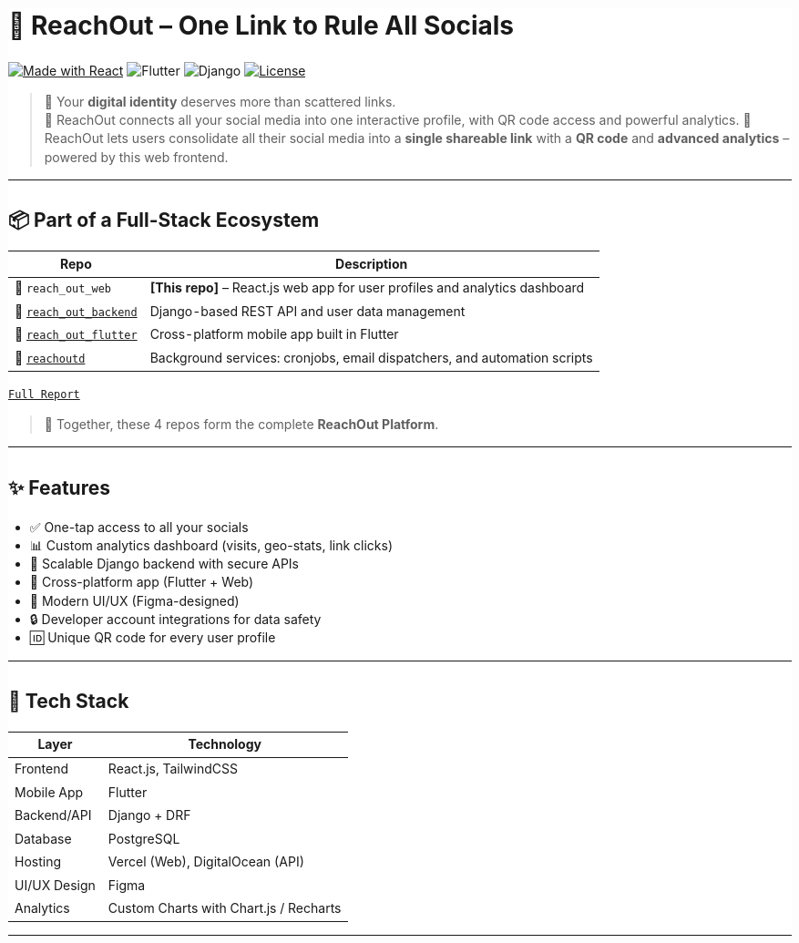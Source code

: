 # 🚀 ReachOut – One Link to Rule All Socials

[![Made with React](https://img.shields.io/badge/Made%20with-React-blue?style=for-the-badge&logo=react)](https://reactjs.org/)
![Flutter](https://img.shields.io/badge/Mobile-Flutter-blue?style=for-the-badge&logo=flutter)
![Django](https://img.shields.io/badge/Backend-Django-success?style=for-the-badge&logo=django)
[![License](https://img.shields.io/badge/license-MIT-green?style=for-the-badge)](LICENSE)

> 🔗 Your **digital identity** deserves more than scattered links.  
> 🎯 ReachOut connects all your social media into one interactive profile, with QR code access and powerful analytics.
> 🔗 ReachOut lets users consolidate all their social media into a **single shareable link** with a **QR code** and **advanced analytics** – powered by this web frontend.

---

## 📦 Part of a Full-Stack Ecosystem

| Repo              | Description                                                              |
|-------------------|---------------------------------------------------------------------------|
| 🔹 `reach_out_web`      | **[This repo]** – React.js web app for user profiles and analytics dashboard |
| 🔸 [`reach_out_backend`](https://github.com/krishnanpandya007/reach_out_backend) | Django-based REST API and user data management                     |
| 🔹 [`reach_out_flutter`](https://github.com/krishnanpandya007/flutter_reach_out) | Cross-platform mobile app built in Flutter                         |
| 🔸 [`reachoutd`](https://github.com/krishnanpandya007/reachoutd) | Background services: cronjobs, email dispatchers, and automation scripts |

[`Full Report`](public/showcase/report.pdf)

> 🧩 Together, these 4 repos form the complete **ReachOut Platform**.

---

## ✨ Features

- ✅ One-tap access to all your socials
- 📊 Custom analytics dashboard (visits, geo-stats, link clicks)
- 🧠 Scalable Django backend with secure APIs
- 📱 Cross-platform app (Flutter + Web)
- 🎨 Modern UI/UX (Figma-designed)
- 🔒 Developer account integrations for data safety
- 🆔 Unique QR code for every user profile

---

## 🧰 Tech Stack

| Layer        | Technology     |
|--------------|----------------|
| Frontend     | React.js, TailwindCSS |
| Mobile App   | Flutter        |
| Backend/API  | Django + DRF   |
| Database     | PostgreSQL     |
| Hosting      | Vercel (Web), DigitalOcean (API) |
| UI/UX Design | Figma          |
| Analytics    | Custom Charts with Chart.js / Recharts |

---
